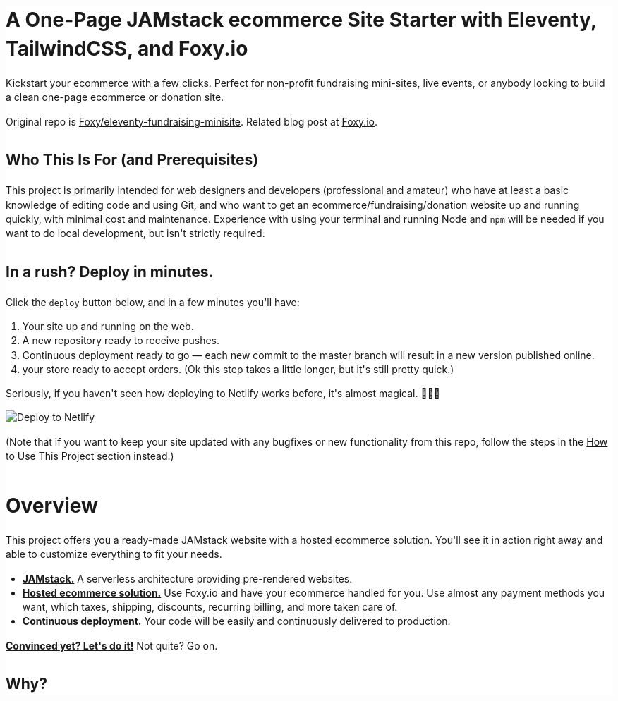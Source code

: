 # A One-Page JAMstack ecommerce Site Starter with Eleventy, TailwindCSS, and Foxy.io

Kickstart your ecommerce with a few clicks. Perfect for non-profit fundraising mini-sites, live events, or anybody looking to build a clean one-page ecommerce or donation site.

Original repo is [Foxy/eleventy-fundraising-minisite](https://github.com/Foxy/eleventy-fundraising-minisite/edit/master/README.md). Related blog post at [Foxy.io](https://www.foxy.io/blog/building-a-turnkey-fundraising-mini-site-with-foxy-and-eleventy/).

## Who This Is For (and Prerequisites)

This project is primarily intended for web designers and developers (professional and amateur) who have at least a basic knowledge of editing code and using Git, and who want to get an ecommerce/fundraising/donation website up and running quickly, with minimal cost and maintenance. Experience with using your terminal and running Node and `npm` will be needed if you want to do local development, but isn't strictly required.

## In a rush? Deploy in minutes.

Click the `deploy` button below, and in a few minutes you'll have:

1. Your site up and running on the web.
1. A new repository ready to receive pushes.
1. Continuous deployment ready to go ― each new commit to the master branch will result in a new version published online.
1. your store ready to accept orders. (Ok this step takes a little longer, but it's still pretty quick.)

Seriously, if you haven't seen how deploying to Netlify works before, it's almost magical. 🧙🏽‍♀️

<a href="https://app.netlify.com/start/deploy?repository=https://github.com/Foxy/eleventy-fundraising-minisite"><img src="https://www.netlify.com/img/deploy/button.svg" alt="Deploy to Netlify"></a>

(Note that if you want to keep your site updated with any bugfixes or new functionality from this repo, follow the steps in the [How to Use This Project](#how-to-use-this-project) section instead.)

# Overview

This project offers you a ready-made JAMstack website with a hosted ecommerce solution. You'll see it in action right away and able to customize everything to fit your needs.

- **[JAMstack.](https://jamstack.org/)** A serverless architecture providing pre-rendered websites.
- **[Hosted ecommerce solution.](https://foxy.io/)** Use Foxy.io and have your ecommerce handled for you. Use almost any payment methods you want, which taxes, shipping, discounts, recurring billing, and more taken care of.
- **[Continuous deployment.](https://www.netlify.com/products/workflow/)** Your code will be easily and continuously delivered to production.

**[Convinced yet? Let's do it!](#lets-do-it)** Not quite? Go on.

## Why?
